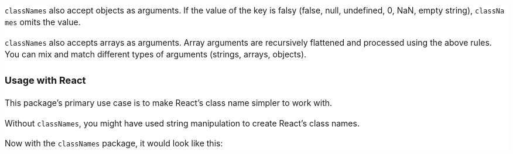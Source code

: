 



`classNames` also accept objects as arguments. If the value of the key is falsy (false, null, undefined, 0, NaN, empty string), `classNames` omits the value.





<iframe width="700" height="250" src="https://medium.freecodecamp.org/media/0489ca76baf7c2294f854e0e14c22f4a?postId=f9b89cb785e4" data-media-id="0489ca76baf7c2294f854e0e14c22f4a" data-thumbnail="https://i.embed.ly/1/image?url=https%3A%2F%2Favatars3.githubusercontent.com%2Fu%2F14035529%3Fv%3D3%26s%3D400&amp;key=4fce0568f2ce49e8b54624ef71a8a5bd" allowfullscreen="" frameborder="0"></iframe>





`classNames` also accepts arrays as arguments. Array arguments are recursively flattened and processed using the above rules. You can mix and match different types of arguments (strings, arrays, objects).





<iframe width="700" height="250" src="https://medium.freecodecamp.org/media/cc2e47eff4c3f6c3e933691f7ba7782e?postId=f9b89cb785e4" data-media-id="cc2e47eff4c3f6c3e933691f7ba7782e" data-thumbnail="https://i.embed.ly/1/image?url=https%3A%2F%2Favatars3.githubusercontent.com%2Fu%2F14035529%3Fv%3D3%26s%3D400&amp;key=4fce0568f2ce49e8b54624ef71a8a5bd" allowfullscreen="" frameborder="0"></iframe>





### Usage with React

This package’s primary use case is to make React’s class name simpler to work with.

Without `classNames`, you might have used string manipulation to create React’s class names.





<iframe width="700" height="250" src="https://medium.freecodecamp.org/media/3047db133a91edba9abe142962e85b8e?postId=f9b89cb785e4" data-media-id="3047db133a91edba9abe142962e85b8e" data-thumbnail="https://i.embed.ly/1/image?url=https%3A%2F%2Favatars3.githubusercontent.com%2Fu%2F14035529%3Fv%3D3%26s%3D400&amp;key=4fce0568f2ce49e8b54624ef71a8a5bd" allowfullscreen="" frameborder="0"></iframe>





Now with the `classNames` package, it would look like this:





<iframe width="700" height="250" src="https://medium.freecodecamp.org/media/2ac7e1cbf33330cc5d22a495d15def2d?postId=f9b89cb785e4" data-media-id="2ac7e1cbf33330cc5d22a495d15def2d" data-thumbnail="https://i.embed.ly/1/image?url=https%3A%2F%2Favatars3.githubusercontent.com%2Fu%2F14035529%3Fv%3D3%26s%3D400&amp;key=4fce0568f2ce49e8b54624ef71a8a5bd" allowfullscreen="" frameborder="0"></iframe>





